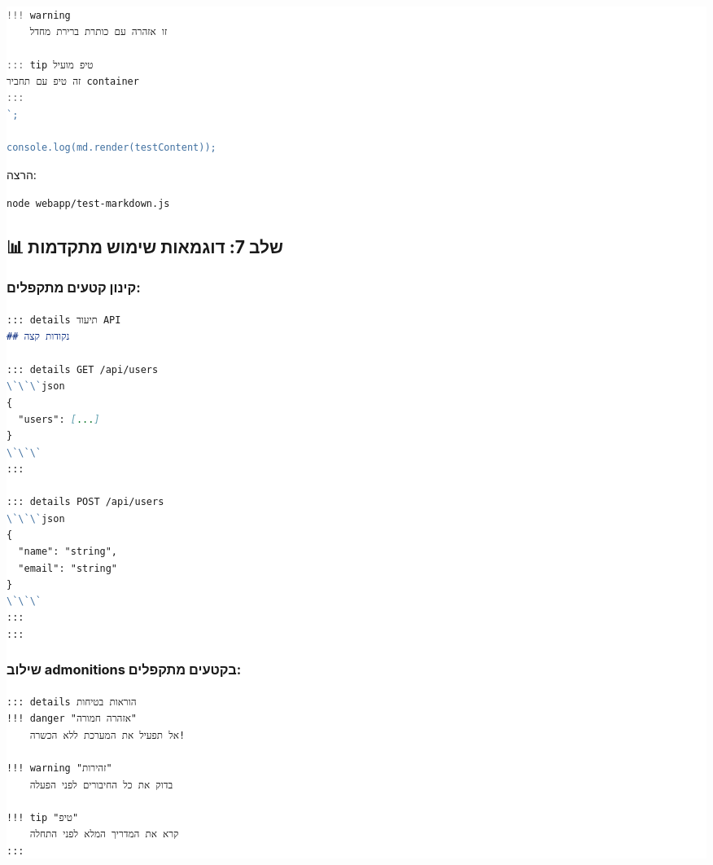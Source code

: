 ```javascript
!!! warning
    זו אזהרה עם כותרת ברירת מחדל

::: tip טיפ מועיל
זה טיפ עם תחביר container
:::
`;

console.log(md.render(testContent));
```

הרצה:
```bash
node webapp/test-markdown.js
```

## 📊 שלב 7: דוגמאות שימוש מתקדמות

### קינון קטעים מתקפלים:

```markdown
::: details תיעוד API
## נקודות קצה

::: details GET /api/users
\`\`\`json
{
  "users": [...]
}
\`\`\`
:::

::: details POST /api/users
\`\`\`json
{
  "name": "string",
  "email": "string"
}
\`\`\`
:::
:::
```

### שילוב admonitions בקטעים מתקפלים:

```markdown
::: details הוראות בטיחות
!!! danger "אזהרה חמורה"
    אל תפעיל את המערכת ללא הכשרה!

!!! warning "זהירות"
    בדוק את כל החיבורים לפני הפעלה

!!! tip "טיפ"
    קרא את המדריך המלא לפני התחלה
:::
```
